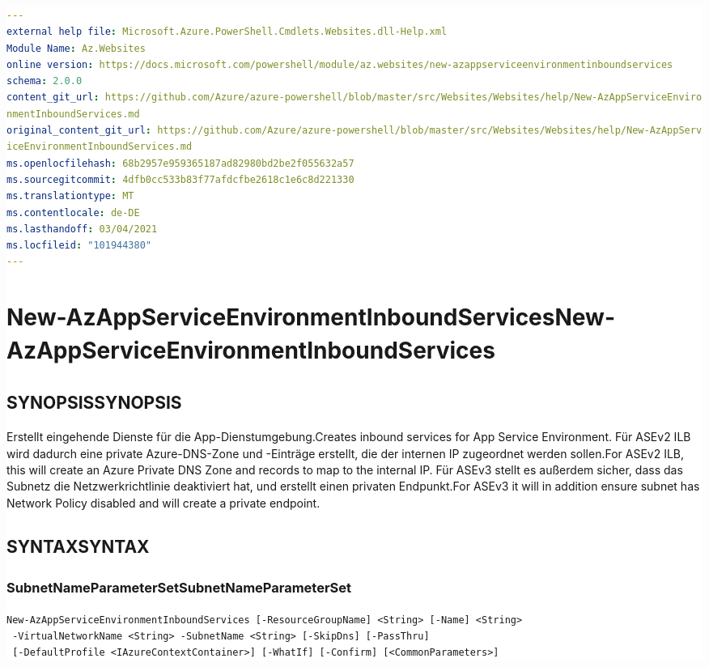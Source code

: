 ```yaml
---
external help file: Microsoft.Azure.PowerShell.Cmdlets.Websites.dll-Help.xml
Module Name: Az.Websites
online version: https://docs.microsoft.com/powershell/module/az.websites/new-azappserviceenvironmentinboundservices
schema: 2.0.0
content_git_url: https://github.com/Azure/azure-powershell/blob/master/src/Websites/Websites/help/New-AzAppServiceEnvironmentInboundServices.md
original_content_git_url: https://github.com/Azure/azure-powershell/blob/master/src/Websites/Websites/help/New-AzAppServiceEnvironmentInboundServices.md
ms.openlocfilehash: 68b2957e959365187ad82980bd2be2f055632a57
ms.sourcegitcommit: 4dfb0cc533b83f77afdcfbe2618c1e6c8d221330
ms.translationtype: MT
ms.contentlocale: de-DE
ms.lasthandoff: 03/04/2021
ms.locfileid: "101944380"
---
```

# <span data-ttu-id="07123-101">New-AzAppServiceEnvironmentInboundServices</span><span class="sxs-lookup"><span data-stu-id="07123-101">New-AzAppServiceEnvironmentInboundServices</span></span>

## <span data-ttu-id="07123-102">SYNOPSIS</span><span class="sxs-lookup"><span data-stu-id="07123-102">SYNOPSIS</span></span>
<span data-ttu-id="07123-103">Erstellt eingehende Dienste für die App-Dienstumgebung.</span><span class="sxs-lookup"><span data-stu-id="07123-103">Creates inbound services for App Service Environment.</span></span> <span data-ttu-id="07123-104">Für ASEv2 ILB wird dadurch eine private Azure-DNS-Zone und -Einträge erstellt, die der internen IP zugeordnet werden sollen.</span><span class="sxs-lookup"><span data-stu-id="07123-104">For ASEv2 ILB, this will create an Azure Private DNS Zone and records to map to the internal IP.</span></span> <span data-ttu-id="07123-105">Für ASEv3 stellt es außerdem sicher, dass das Subnetz die Netzwerkrichtlinie deaktiviert hat, und erstellt einen privaten Endpunkt.</span><span class="sxs-lookup"><span data-stu-id="07123-105">For ASEv3 it will in addition ensure subnet has Network Policy disabled and will create a private endpoint.</span></span>

## <span data-ttu-id="07123-106">SYNTAX</span><span class="sxs-lookup"><span data-stu-id="07123-106">SYNTAX</span></span>

### <span data-ttu-id="07123-107">SubnetNameParameterSet</span><span class="sxs-lookup"><span data-stu-id="07123-107">SubnetNameParameterSet</span></span>
```
New-AzAppServiceEnvironmentInboundServices [-ResourceGroupName] <String> [-Name] <String>
 -VirtualNetworkName <String> -SubnetName <String> [-SkipDns] [-PassThru]
 [-DefaultProfile <IAzureContextContainer>] [-WhatIf] [-Confirm] [<CommonParameters>]
```
